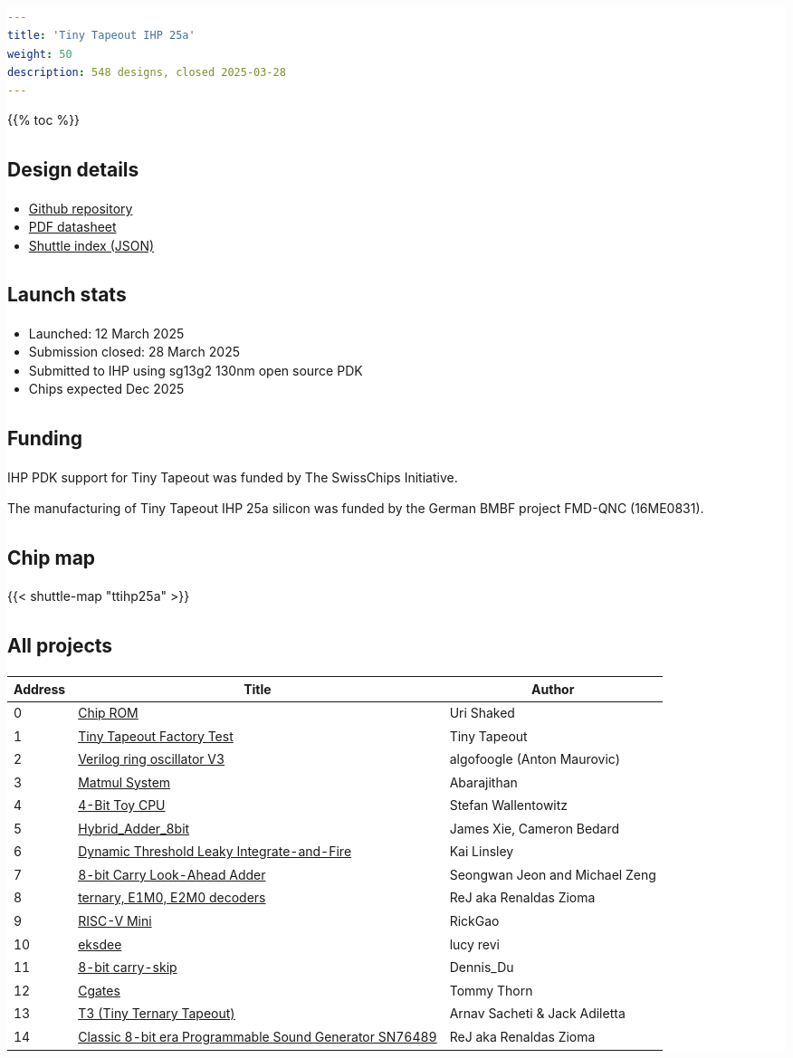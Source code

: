 ```yaml
---
title: 'Tiny Tapeout IHP 25a'
weight: 50
description: 548 designs, closed 2025-03-28
---
```


{{% toc %}}

## Design details

- [Github repository](https://github.com/TinyTapeout/tinytapeout-ihp-25a)
- [PDF datasheet](https://tinytapeout.github.io/tinytapeout-ihp-25a/datasheet.pdf)
- [Shuttle index (JSON)](https://tinytapeout.github.io/tinytapeout-ihp-25a/shuttle_index.json)

## Launch stats

- Launched: 12 March 2025
- Submission closed: 28 March 2025
- Submitted to IHP using sg13g2 130nm open source PDK
- Chips expected Dec 2025

## Funding

IHP PDK support for Tiny Tapeout was funded by The SwissChips Initiative.

The manufacturing of Tiny Tapeout IHP 25a silicon was funded by the German BMBF project FMD-QNC (16ME0831).

## Chip map

{{< shuttle-map "ttihp25a" >}}

## All projects

| Address | Title                                                                                               | Author                                                                                                                                             |
| ------- | --------------------------------------------------------------------------------------------------- | -------------------------------------------------------------------------------------------------------------------------------------------------- |
| 0       | [Chip ROM](tt_um_chip_rom)                                                                          | Uri Shaked                                                                                                                                         |
| 1       | [Tiny Tapeout Factory Test](tt_um_factory_test)                                                     | Tiny Tapeout                                                                                                                                       |
| 2       | [Verilog ring oscillator V3](tt_um_algofoogle_tt09_ring_osc3)                                       | algofoogle (Anton Maurovic)                                                                                                                        |
| 3       | [Matmul System](tt_um_uart_mvm_sys)                                                                 | Abarajithan                                                                                                                                        |
| 4       | [4-Bit Toy CPU](tt_um_wallento_4bit_toycpu)                                                         | Stefan Wallentowitz                                                                                                                                |
| 5       | [Hybrid_Adder_8bit](tt_um_hybrid_adder)                                                             | James Xie, Cameron Bedard                                                                                                                          |
| 6       | [Dynamic Threshold Leaky Integrate-and-Fire](tt_um_kailinsley)                                      | Kai Linsley                                                                                                                                        |
| 7       | [8-bit Carry Look-Ahead Adder](tt_um_CLA8)                                                          | Seongwan Jeon and Michael Zeng                                                                                                                     |
| 8       | [ternary, E1M0, E2M0 decoders](tt_um_rejunity_decoder)                                              | ReJ aka Renaldas Zioma                                                                                                                             |
| 9       | [RISC-V Mini](tt_um_riscv_mini)                                                                     | RickGao                                                                                                                                            |
| 10      | [eksdee](tt_um_09eksdee)                                                                            | lucy revi                                                                                                                                          |
| 11      | [8-bit carry-skip](tt_um_carryskip_adder8)                                                          | Dennis_Du                                                                                                                                          |
| 12      | [Cgates](tt_um_tommythorn_cgates)                                                                   | Tommy Thorn                                                                                                                                        |
| 13      | [T3 (Tiny Ternary Tapeout)](tt_um_tiny_ternary_tapeout)                                             | Arnav Sacheti & Jack Adiletta                                                                                                                      |
| 14      | [Classic 8-bit era Programmable Sound Generator SN76489](tt_um_rejunity_sn76489)                    | ReJ aka Renaldas Zioma                                                                                                                             |